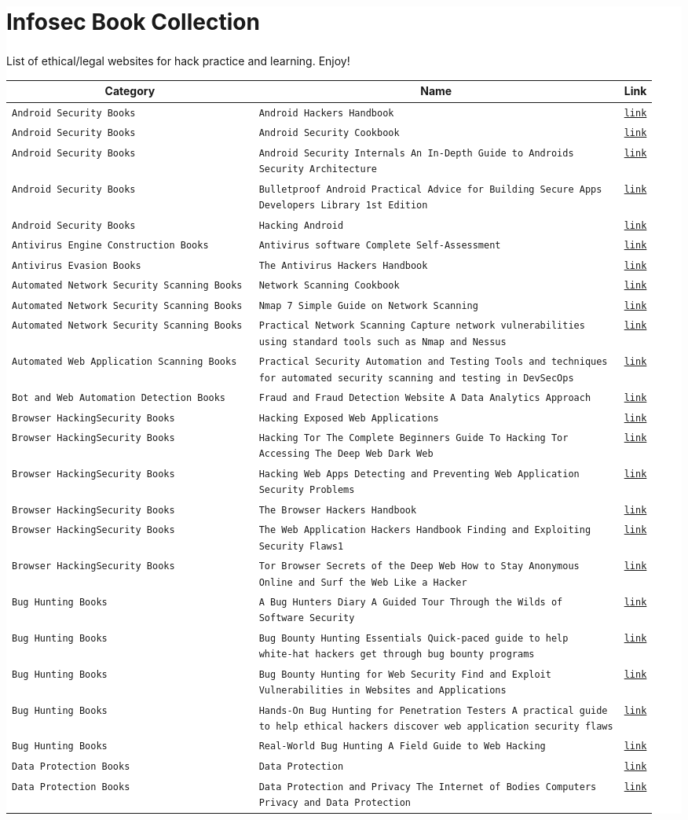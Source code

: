 # Infosec Book Collection
List of ethical/legal websites for hack practice and learning. Enjoy!

| Category | Name | Link |
| -------- | ------- | ------- |
| <code>Android Security Books </code>| <code>Android Hackers Handbook </code>| <code>[link](https://www.amazon.com/Android-Hackers-Handbook-Joshua-Drake-ebook/dp/B00K5B5Q80/) </code>|
| <code>Android Security Books </code>| <code>Android Security Cookbook </code>| <code>[link](https://www.amazon.com/Android-Security-Cookbook-Keith-Makan-ebook/dp/B00HL2GODC/) </code>|
| <code>Android Security Books </code>| <code>Android Security Internals An In-Depth Guide to Androids Security Architecture </code>| <code>[link](https://www.amazon.com/Android-Security-Internals-Depth-Architecture/dp/1593275811/) </code>|
| <code>Android Security Books </code>| <code>Bulletproof Android Practical Advice for Building Secure Apps Developers Library 1st Edition </code>| <code>[link](https://www.amazon.com/Bulletproof-Android-Practical-Building-Developers-ebook/dp/B00PWDFWC6/) </code>|
| <code>Android Security Books </code>| <code>Hacking Android </code>| <code>[link](https://www.amazon.com/Hacking-Android-Srinivasa-Rao-Kotipalli/dp/1785883143/) </code>|
| <code>Antivirus Engine Construction Books </code>| <code>Antivirus software Complete Self-Assessment </code>| <code>[link](https://www.amazon.com/Antivirus-software-Complete-Self-Assessment-Guide-ebook/dp/B07DZKNQRV/) </code>|
| <code>Antivirus Evasion Books </code>| <code>The Antivirus Hackers Handbook </code>| <code>[link](https://www.amazon.com/Antivirus-Hackers-Handbook-Joxean-Koret/dp/1119028752/) </code>|
| <code>Automated Network Security Scanning Books </code>| <code>Network Scanning Cookbook </code>| <code>[link](https://www.amazon.com/Network-Scanning-Cookbook-Practical-security-ebook/dp/B07G1B5TGV/) </code>|
| <code>Automated Network Security Scanning Books </code>| <code>Nmap 7 Simple Guide on Network Scanning </code>| <code>[link](https://www.amazon.com/Nmap-Simple-Guide-Network-Scanning-ebook/dp/B075NHDDB1/) </code>|
| <code>Automated Network Security Scanning Books </code>| <code>Practical Network Scanning Capture network vulnerabilities using standard tools such as Nmap and Nessus </code>| <code>[link](https://www.amazon.com/Practical-Network-Scanning-vulnerabilities-standard/dp/1788839234/) </code>|
| <code>Automated Web Application Scanning Books </code>| <code>Practical Security Automation and Testing Tools and techniques for automated security scanning and testing in DevSecOps </code>| <code>[link](https://www.amazon.com/Practical-Security-Automation-Testing-techniques/dp/1789802024/) </code>|
| <code>Bot and Web Automation Detection Books </code>| <code>Fraud and Fraud Detection Website A Data Analytics Approach </code>| <code>[link](https://www.amazon.com/Fraud-Detection-Website-Analytics-Corporate/dp/1118779657/) </code>|
| <code>Browser HackingSecurity Books </code>| <code>Hacking Exposed Web Applications </code>| <code>[link](https://www.amazon.com/Hacking-Exposed-Web-Applications-Third/dp/0071740643/) </code>|
| <code>Browser HackingSecurity Books </code>| <code>Hacking Tor The Complete Beginners Guide To Hacking Tor Accessing The Deep Web Dark Web </code>| <code>[link](https://www.amazon.com/Hacking-Tor-Beginners-Accessing-Penetration/dp/1979944180/) </code>|
| <code>Browser HackingSecurity Books </code>| <code>Hacking Web Apps Detecting and Preventing Web Application Security Problems </code>| <code>[link](https://www.amazon.com/Hacking-Web-Apps-Preventing-Application-ebook/dp/B00976XNGG/) </code>|
| <code>Browser HackingSecurity Books </code>| <code>The Browser Hackers Handbook </code>| <code>[link](https://www.amazon.com/Browser-Hackers-Handbook-Wade-Alcorn/dp/1118662091/) </code>|
| <code>Browser HackingSecurity Books </code>| <code>The Web Application Hackers Handbook Finding and Exploiting Security Flaws1 </code>| <code>[link](https://www.amazon.com/Web-Application-Hackers-Handbook-Exploiting/dp/1118026470/) </code>|
| <code>Browser HackingSecurity Books </code>| <code>Tor Browser Secrets of the Deep Web How to Stay Anonymous Online and Surf the Web Like a Hacker </code>| <code>[link](https://www.amazon.com/Tor-Browser-Secrets-Online-Hacker/dp/1547151846/) </code>|
| <code>Bug Hunting Books </code>| <code>A Bug Hunters Diary A Guided Tour Through the Wilds of Software Security </code>| <code>[link](https://www.amazon.com/Bug-Hunters-Diary-Software-Security/dp/1593273851/) </code>|
| <code>Bug Hunting Books </code>| <code>Bug Bounty Hunting Essentials Quick-paced guide to help white-hat hackers get through bug bounty programs </code>| <code>[link](https://www.amazon.com/Bug-Bounty-Hunting-Essentials-Quick-paced/dp/1788626893/) </code>|
| <code>Bug Hunting Books </code>| <code>Bug Bounty Hunting for Web Security Find and Exploit Vulnerabilities in Websites and Applications </code>| <code>[link](https://www.amazon.com/Bug-Bounty-Hunting-Security-Vulnerabilities/dp/1484253906/) </code>|
| <code>Bug Hunting Books </code>| <code>Hands-On Bug Hunting for Penetration Testers A practical guide to help ethical hackers discover web application security flaws </code>| <code>[link](https://www.amazon.com/Hands-Bug-Hunting-Penetration-Testers-ebook/dp/B07DTF2VL6/) </code>|
| <code>Bug Hunting Books </code>| <code>Real-World Bug Hunting A Field Guide to Web Hacking </code>| <code>[link](https://www.amazon.com/Real-World-Bug-Hunting-Field-Hacking/dp/1593278616/) </code>|
| <code>Data Protection Books </code>| <code>Data Protection </code>| <code>[link](https://www.amazon.com/Data-Protection-Preston-Guise/dp/1482244152/) </code>|
| <code>Data Protection Books </code>| <code>Data Protection and Privacy The Internet of Bodies Computers Privacy and Data Protection </code>| <code>[link](https://www.amazon.com/Data-Protection-Privacy-Internet-Computers-ebook/dp/B07MT3HWF9/) </code>|